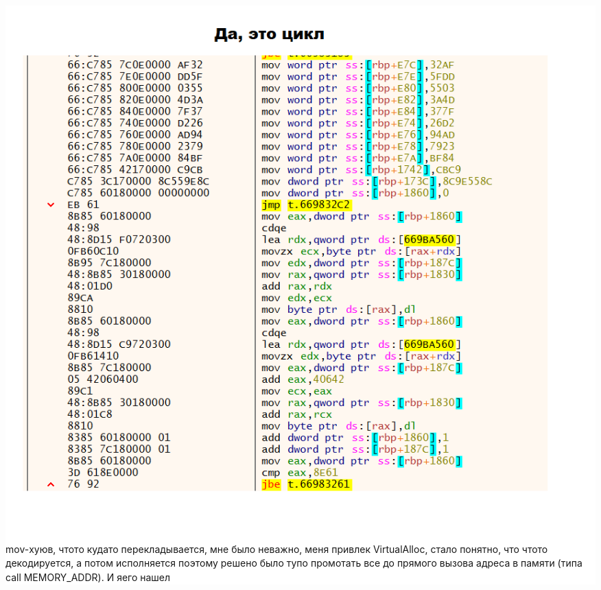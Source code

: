 ![](/assets/images/ru/express_0/decode_logic.png)

mov-хуюв, чтото кудато перекладывается, мне было неважно, меня привлек VirtualAlloc, стало понятно, что чтото декодируется, а потом исполняется поэтому решено было тупо промотать все до прямого вызова адреса в памяти (типа call MEMORY_ADDR). И яего нашел
